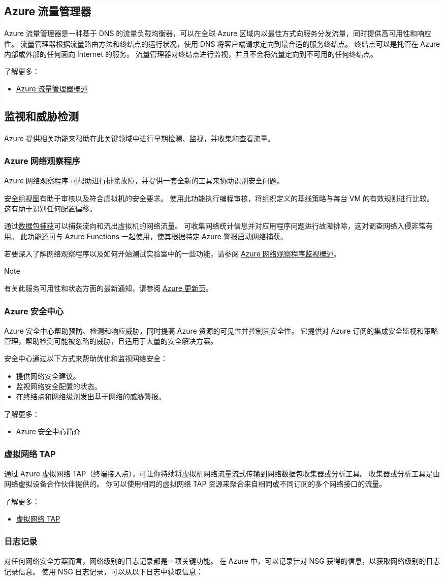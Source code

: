 ## <a name="azure-traffic-manager"></a>Azure 流量管理器

Azure 流量管理器是一种基于 DNS 的流量负载均衡器，可以在全球 Azure 区域内以最佳方式向服务分发流量，同时提供高可用性和响应性。 流量管理器根据流量路由方法和终结点的运行状况，使用 DNS 将客户端请求定向到最合适的服务终结点。 终结点可以是托管在 Azure 内部或外部的任何面向 Internet 的服务。 流量管理器对终结点进行监视，并且不会将流量定向到不可用的任何终结点。

了解更多：

* [Azure 流量管理器概述](../traffic-manager/traffic-manager-overview.md)

## <a name="monitoring-and-threat-detection"></a>监视和威胁检测

Azure 提供相关功能来帮助在此关键领域中进行早期检测、监视，并收集和查看流量。

### <a name="azure-network-watcher"></a>Azure 网络观察程序

Azure 网络观察程序 可帮助进行排除故障，并提供一套全新的工具来协助识别安全问题。

[安全组视图](../network-watcher/network-watcher-security-group-view-overview.md)有助于审核以及符合虚拟机的安全要求。 使用此功能执行编程审核，将组织定义的基线策略与每台 VM 的有效规则进行比较。 这有助于识别任何配置偏移。

通过[数据包捕获](../network-watcher/network-watcher-packet-capture-overview.md)可以捕获流向和流出虚拟机的网络流量。 可收集网络统计信息并对应用程序问题进行故障排除，这对调查网络入侵非常有用。 此功能还可与 Azure Functions 一起使用，使其根据特定 Azure 警报启动网络捕获。

若要深入了解网络观察程序以及如何开始测试实验室中的一些功能，请参阅 [Azure 网络观察程序监视概述](../network-watcher/network-watcher-monitoring-overview.md)。

> [!NOTE]
> 有关此服务可用性和状态方面的最新通知，请参阅 [Azure 更新页](https://azure.microsoft.com/updates/?product=network-watcher)。

### <a name="azure-security-center"></a>Azure 安全中心

Azure 安全中心帮助预防、检测和响应威胁，同时提高 Azure 资源的可见性并控制其安全性。 它提供对 Azure 订阅的集成安全监视和策略管理，帮助检测可能被忽略的威胁，且适用于大量的安全解决方案。

安全中心通过以下方式来帮助优化和监视网络安全：

* 提供网络安全建议。
* 监视网络安全配置的状态。
* 在终结点和网络级别发出基于网络的威胁警报。

了解更多：

* [Azure 安全中心简介](../security-center/security-center-intro.md)

### <a name="virtual-network-tap"></a>虚拟网络 TAP

通过 Azure 虚拟网络 TAP（终端接入点），可让你持续将虚拟机网络流量流式传输到网络数据包收集器或分析工具。 收集器或分析工具是由网络虚拟设备合作伙伴提供的。 你可以使用相同的虚拟网络 TAP 资源来聚合来自相同或不同订阅的多个网络接口的流量。

了解更多：

* [虚拟网络 TAP](../virtual-network/virtual-network-tap-overview.md)

### <a name="logging"></a>日志记录

对任何网络安全方案而言，网络级别的日志记录都是一项关键功能。 在 Azure 中，可以记录针对 NSG 获得的信息，以获取网络级别的日志记录信息。 使用 NSG 日志记录，可以从以下日志中获取信息：
